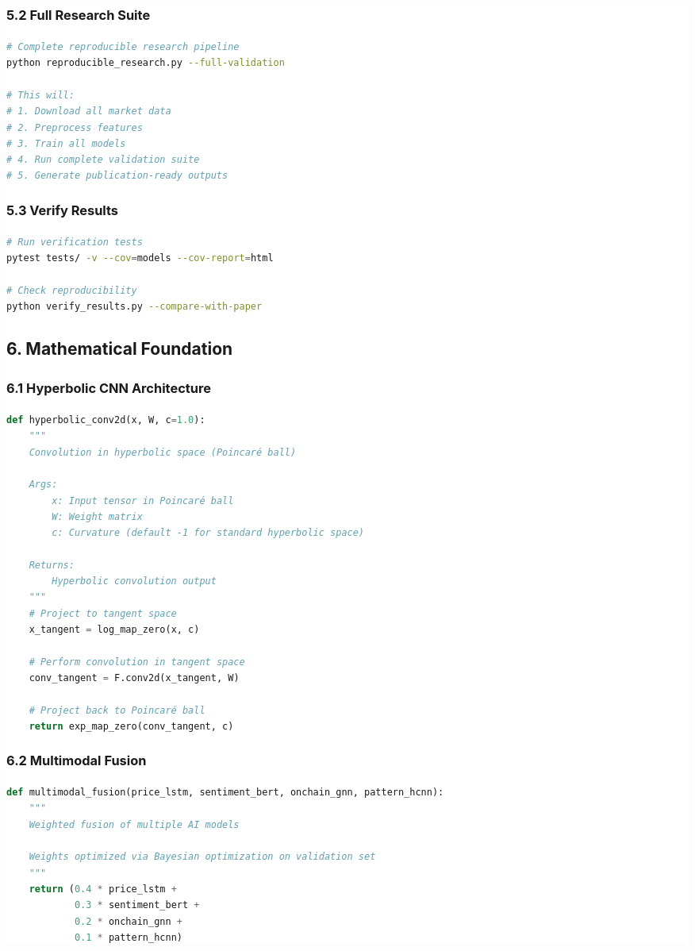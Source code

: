### 5.2 Full Research Suite
```bash
# Complete reproducible research pipeline
python reproducible_research.py --full-validation

# This will:
# 1. Download all market data
# 2. Preprocess features
# 3. Train all models
# 4. Run complete validation suite
# 5. Generate publication-ready outputs
```

### 5.3 Verify Results
```bash
# Run verification tests
pytest tests/ -v --cov=models --cov-report=html

# Check reproducibility
python verify_results.py --compare-with-paper
```

## 6. Mathematical Foundation

### 6.1 Hyperbolic CNN Architecture
```python
def hyperbolic_conv2d(x, W, c=1.0):
    """
    Convolution in hyperbolic space (Poincaré ball)
    
    Args:
        x: Input tensor in Poincaré ball
        W: Weight matrix
        c: Curvature (default -1 for standard hyperbolic space)
    
    Returns:
        Hyperbolic convolution output
    """
    # Project to tangent space
    x_tangent = log_map_zero(x, c)
    
    # Perform convolution in tangent space
    conv_tangent = F.conv2d(x_tangent, W)
    
    # Project back to Poincaré ball
    return exp_map_zero(conv_tangent, c)
```

### 6.2 Multimodal Fusion
```python
def multimodal_fusion(price_lstm, sentiment_bert, onchain_gnn, pattern_hcnn):
    """
    Weighted fusion of multiple AI models
    
    Weights optimized via Bayesian optimization on validation set
    """
    return (0.4 * price_lstm + 
            0.3 * sentiment_bert + 
            0.2 * onchain_gnn + 
            0.1 * pattern_hcnn)
```
